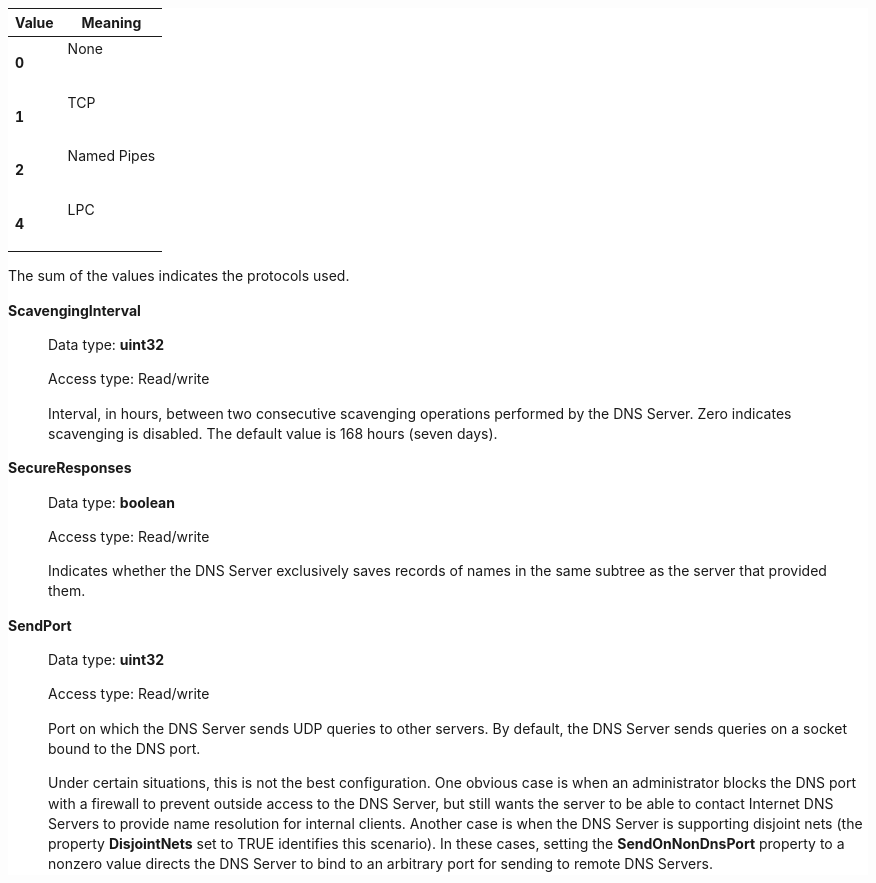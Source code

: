 

| Value                                                                                                | Meaning                |
|------------------------------------------------------------------------------------------------------|------------------------|
| <span id="0"></span><dl> <dt>**0**</dt> </dl> | None<br/>        |
| <span id="1"></span><dl> <dt>**1**</dt> </dl> | TCP<br/>         |
| <span id="2"></span><dl> <dt>**2**</dt> </dl> | Named Pipes<br/> |
| <span id="4"></span><dl> <dt>**4**</dt> </dl> | LPC<br/>         |



 

The sum of the values indicates the protocols used.

</dd> <dt>

**ScavengingInterval**
</dt> <dd> <dl> <dt>

Data type: **uint32**
</dt> <dt>

Access type: Read/write
</dt> </dl>

Interval, in hours, between two consecutive scavenging operations performed by the DNS Server. Zero indicates scavenging is disabled. The default value is 168 hours (seven days).

</dd> <dt>

**SecureResponses**
</dt> <dd> <dl> <dt>

Data type: **boolean**
</dt> <dt>

Access type: Read/write
</dt> </dl>

Indicates whether the DNS Server exclusively saves records of names in the same subtree as the server that provided them.

</dd> <dt>

**SendPort**
</dt> <dd> <dl> <dt>

Data type: **uint32**
</dt> <dt>

Access type: Read/write
</dt> </dl>

Port on which the DNS Server sends UDP queries to other servers. By default, the DNS Server sends queries on a socket bound to the DNS port.

Under certain situations, this is not the best configuration. One obvious case is when an administrator blocks the DNS port with a firewall to prevent outside access to the DNS Server, but still wants the server to be able to contact Internet DNS Servers to provide name resolution for internal clients. Another case is when the DNS Server is supporting disjoint nets (the property **DisjointNets** set to TRUE identifies this scenario). In these cases, setting the **SendOnNonDnsPort** property to a nonzero value directs the DNS Server to bind to an arbitrary port for sending to remote DNS Servers.
